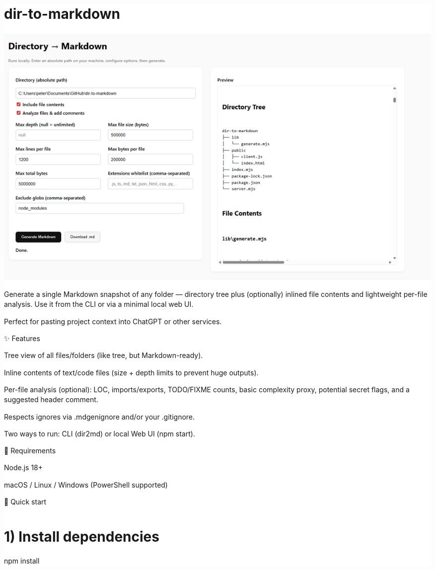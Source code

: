 # dir-to-markdown

![Screenshot of MultiSelect](./public/Screenshot.png)

Generate a single Markdown snapshot of any folder — directory tree plus (optionally) inlined file contents and lightweight per-file analysis. Use it from the CLI or via a minimal local web UI.

Perfect for pasting project context into ChatGPT or other services.

✨ Features

Tree view of all files/folders (like tree, but Markdown-ready).

Inline contents of text/code files (size + depth limits to prevent huge outputs).

Per-file analysis (optional): LOC, imports/exports, TODO/FIXME counts, basic complexity proxy, potential secret flags, and a suggested header comment.

Respects ignores via .mdgenignore and/or your .gitignore.

Two ways to run: CLI (dir2md) or local Web UI (npm start).

🔧 Requirements

Node.js 18+

macOS / Linux / Windows (PowerShell supported)

🚀 Quick start
# 1) Install dependencies
npm install
